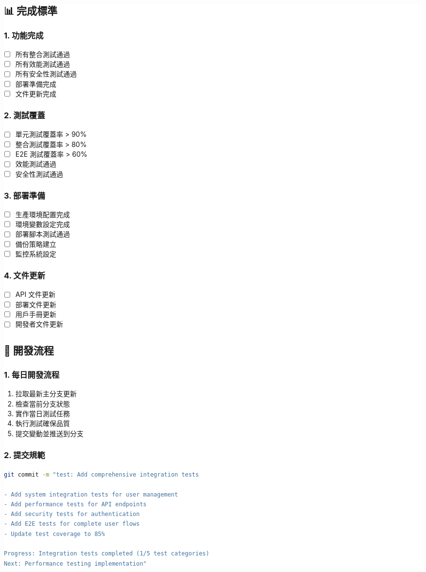 ## 📊 完成標準

### 1. 功能完成
- [ ] 所有整合測試通過
- [ ] 所有效能測試通過
- [ ] 所有安全性測試通過
- [ ] 部署準備完成
- [ ] 文件更新完成

### 2. 測試覆蓋
- [ ] 單元測試覆蓋率 > 90%
- [ ] 整合測試覆蓋率 > 80%
- [ ] E2E 測試覆蓋率 > 60%
- [ ] 效能測試通過
- [ ] 安全性測試通過

### 3. 部署準備
- [ ] 生產環境配置完成
- [ ] 環境變數設定完成
- [ ] 部署腳本測試通過
- [ ] 備份策略建立
- [ ] 監控系統設定

### 4. 文件更新
- [ ] API 文件更新
- [ ] 部署文件更新
- [ ] 用戶手冊更新
- [ ] 開發者文件更新

## 🚀 開發流程

### 1. 每日開發流程
1. 拉取最新主分支更新
2. 檢查當前分支狀態
3. 實作當日測試任務
4. 執行測試確保品質
5. 提交變動並推送到分支

### 2. 提交規範
```bash
git commit -m "test: Add comprehensive integration tests

- Add system integration tests for user management
- Add performance tests for API endpoints
- Add security tests for authentication
- Add E2E tests for complete user flows
- Update test coverage to 85%

Progress: Integration tests completed (1/5 test categories)
Next: Performance testing implementation"
```
